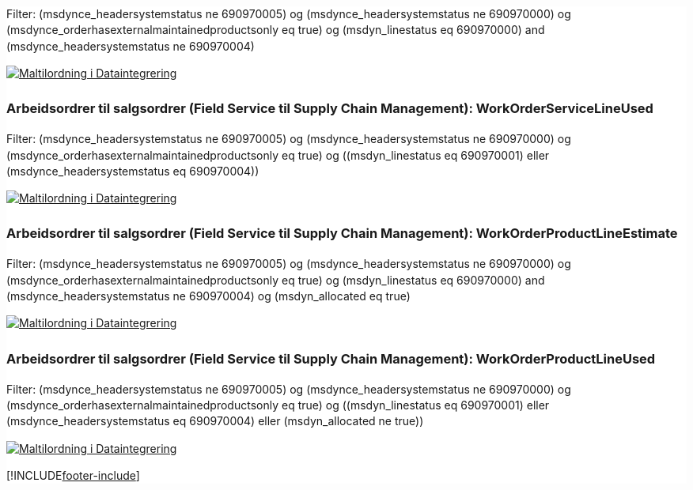 Filter: (msdynce_headersystemstatus ne 690970005) og (msdynce_headersystemstatus ne 690970000) og (msdynce_orderhasexternalmaintainedproductsonly eq true) og (msdyn_linestatus eq 690970000) and (msdynce_headersystemstatus ne 690970004)

[![Maltilordning i Dataintegrering](./media/FSWorkOrder2.png )](./media/FSWorkOrder2.png)

### <a name="work-orders-to-sales-orders-field-service-to-supply-chain-management-workorderservicelineused"></a>Arbeidsordrer til salgsordrer (Field Service til Supply Chain Management): WorkOrderServiceLineUsed

Filter: (msdynce_headersystemstatus ne 690970005) og (msdynce_headersystemstatus ne 690970000) og (msdynce_orderhasexternalmaintainedproductsonly eq true) og ((msdyn_linestatus eq 690970001) eller (msdynce_headersystemstatus eq 690970004))

[![Maltilordning i Dataintegrering](./media/FSWorkOrder3.png )](./media/FSWorkOrder3.png)

### <a name="work-orders-to-sales-orders-field-service-to-supply-chain-management-workorderproductlineestimate"></a>Arbeidsordrer til salgsordrer (Field Service til Supply Chain Management): WorkOrderProductLineEstimate

Filter: (msdynce_headersystemstatus ne 690970005) og (msdynce_headersystemstatus ne 690970000) og (msdynce_orderhasexternalmaintainedproductsonly eq true) og (msdyn_linestatus eq 690970000) and (msdynce_headersystemstatus ne 690970004) og (msdyn_allocated eq true)

[![Maltilordning i Dataintegrering](./media/FSWorkOrder4.png )](./media/FSWorkOrder4.png)

### <a name="work-orders-to-sales-orders-field-service-to-supply-chain-management-workorderproductlineused"></a>Arbeidsordrer til salgsordrer (Field Service til Supply Chain Management): WorkOrderProductLineUsed

Filter: (msdynce_headersystemstatus ne 690970005) og (msdynce_headersystemstatus ne 690970000) og (msdynce_orderhasexternalmaintainedproductsonly eq true) og ((msdyn_linestatus eq 690970001) eller (msdynce_headersystemstatus eq 690970004) eller (msdyn_allocated ne true))

[![Maltilordning i Dataintegrering](./media/FSWorkOrder5.png )](./media/FSWorkOrder5.png)


[!INCLUDE[footer-include](../../includes/footer-banner.md)]